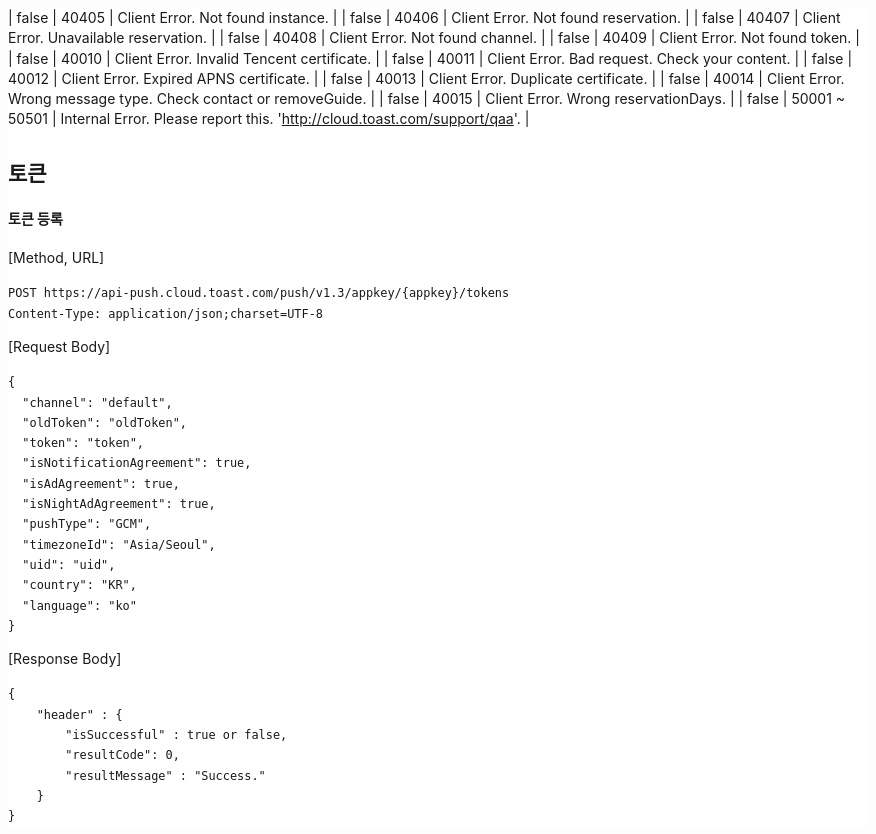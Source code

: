 | false        | 40405          | Client Error. Not found instance.                                                                                   |
| false        | 40406          | Client Error. Not found reservation.                                                                                |
| false        | 40407          | Client Error. Unavailable reservation.                                                                              |
| false        | 40408          | Client Error. Not found channel.                                                                                    |
| false        | 40409          | Client Error. Not found token.                                                                                      |
| false        | 40010          | Client Error. Invalid Tencent certificate.                                                                          |
| false        | 40011          | Client Error. Bad request. Check your content.                                                                      |
| false        | 40012          | Client Error. Expired APNS certificate.                                                                             |
| false        | 40013          | Client Error. Duplicate certificate.                                                                                |
| false        | 40014          | Client Error. Wrong message type. Check contact or removeGuide.                                                     |
| false        | 40015          | Client Error. Wrong reservationDays.                                                                                |
| false        | 50001 \~ 50501 | Internal Error. Please report this. 'http://cloud.toast.com/support/qaa'.                                           |

## 토큰

#### 토큰 등록

\[Method, URL]

```
POST https://api-push.cloud.toast.com/push/v1.3/appkey/{appkey}/tokens
Content-Type: application/json;charset=UTF-8
```

\[Request Body]

```
{
  "channel": "default",
  "oldToken": "oldToken",
  "token": "token",
  "isNotificationAgreement": true,
  "isAdAgreement": true,
  "isNightAdAgreement": true,
  "pushType": "GCM",
  "timezoneId": "Asia/Seoul",
  "uid": "uid",
  "country": "KR",
  "language": "ko"
}
```

\[Response Body]

```
{
	"header" : {
		"isSuccessful" : true or false,
		"resultCode": 0,
		"resultMessage" : "Success."
	}
}
```
